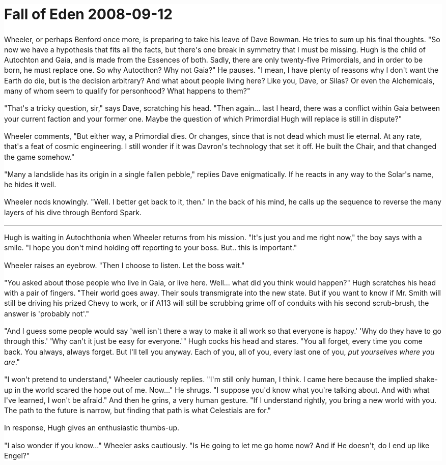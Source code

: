 


# Fall of Eden 2008-09-12

Wheeler, or perhaps Benford once more, is preparing to take his leave of Dave Bowman. He tries to sum up his final thoughts. "So now we have a hypothesis that fits all the facts, but there's one break in symmetry that I must be missing. Hugh is the child of Autochton and Gaia, and is made from the Essences of both. Sadly, there are only twenty-five Primordials, and in order to be born, he must replace one. So why Autocthon? Why not Gaia?" He pauses. "I mean, I have plenty of reasons why I don't want the Earth do die, but is the decision arbitrary? And what about people living here? Like you, Dave, or Silas? Or even the Alchemicals, many of whom seem to qualify for personhood? What happens to them?"

"That's a tricky question, sir," says Dave, scratching his head. "Then again... last I heard, there was a conflict within Gaia between your current faction and your former one. Maybe the question of which Primordial Hugh will replace is still in dispute?"

Wheeler comments, "But either way, a Primordial dies. Or changes, since that is not dead which must lie eternal. At any rate, that's a feat of cosmic engineering. I still wonder if it was Davron's technology that set it off. He built the Chair, and that changed the game somehow."

"Many a landslide has its origin in a single fallen pebble," replies Dave enigmatically. If he reacts in any way to the Solar's name, he hides it well.

Wheeler nods knowingly. "Well. I better get back to it, then." In the back of his mind, he calls up the sequence to reverse the many layers of his dive through Benford Spark.

---

Hugh is waiting in Autochthonia when Wheeler returns from his mission. "It's just you and me right now," the boy says with a smile. "I hope you don't mind holding off reporting to your boss. But.. this is important."

Wheeler raises an eyebrow. "Then I choose to listen. Let the boss wait."

"You asked about those people who live in Gaia, or live here. Well... what did you think would happen?" Hugh scratches his head with a pair of fingers. "Their world goes away. Their souls transmigrate into the new state. But if you want to know if Mr. Smith will still be driving his prized Chevy to work, or if A113 will still be scrubbing grime off of conduits with his second scrub-brush, the answer is 'probably not'."

"And I guess some people would say 'well isn't there a way to make it all work so that everyone is happy.' 'Why do they have to go through this.' 'Why can't it just be easy for everyone.'" Hugh cocks his head and stares. "You all forget, every time you come back. You always, always forget. But I'll tell you anyway. Each of you, all of you, every last one of you, _put yourselves where you are_."

"I won't pretend to understand," Wheeler cautiously replies. "I'm still only human, I think. I came here because the implied shake-up in the world scared the hope out of me. Now..." He shrugs. "I suppose you'd know what you're talking about. And with what I've learned, I won't be afraid." And then he grins, a very human gesture. "If I understand rightly, you bring a new world with you. The path to the future is narrow, but finding that path is what Celestials are for."

In response, Hugh gives an enthusiastic thumbs-up.

"I also wonder if you know..." Wheeler asks cautiously. "Is He going to let me go home now? And if He doesn't, do I end up like Engel?"
